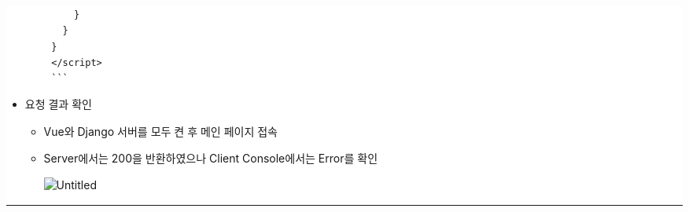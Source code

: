                 }
              }
            }
            </script>
            ```
            

- 요청 결과 확인
    - Vue와 Django 서버를 모두 켠 후 메인 페이지 접속
    - Server에서는 200을 반환하였으나 Client Console에서는 Error를 확인
        
        ![Untitled](https://s3-us-west-2.amazonaws.com/secure.notion-static.com/106de0f3-e768-4f83-914c-cdd839275a83/Untitled.png)
        

---
